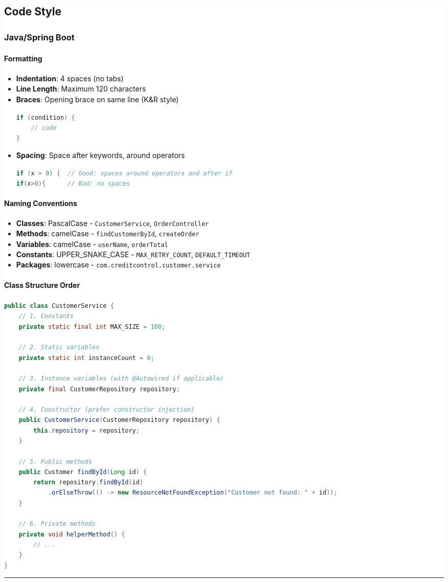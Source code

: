 
## Code Style

### Java/Spring Boot

#### Formatting
- **Indentation**: 4 spaces (no tabs)
- **Line Length**: Maximum 120 characters
- **Braces**: Opening brace on same line (K&R style)
  ```java
  if (condition) {
      // code
  }
  ```
- **Spacing**: Space after keywords, around operators
  ```java
  if (x > 0) {  // Good: spaces around operators and after if
  if(x>0){      // Bad: no spaces
  ```

#### Naming Conventions
- **Classes**: PascalCase - `CustomerService`, `OrderController`
- **Methods**: camelCase - `findCustomerById`, `createOrder`
- **Variables**: camelCase - `userName`, `orderTotal`
- **Constants**: UPPER_SNAKE_CASE - `MAX_RETRY_COUNT`, `DEFAULT_TIMEOUT`
- **Packages**: lowercase - `com.creditcontrol.customer.service`

#### Class Structure Order
```java
public class CustomerService {
    // 1. Constants
    private static final int MAX_SIZE = 100;

    // 2. Static variables
    private static int instanceCount = 0;

    // 3. Instance variables (with @Autowired if applicable)
    private final CustomerRepository repository;

    // 4. Constructor (prefer constructor injection)
    public CustomerService(CustomerRepository repository) {
        this.repository = repository;
    }

    // 5. Public methods
    public Customer findById(Long id) {
        return repository.findById(id)
            .orElseThrow(() -> new ResourceNotFoundException("Customer not found: " + id));
    }

    // 6. Private methods
    private void helperMethod() {
        // ...
    }
}
```

---